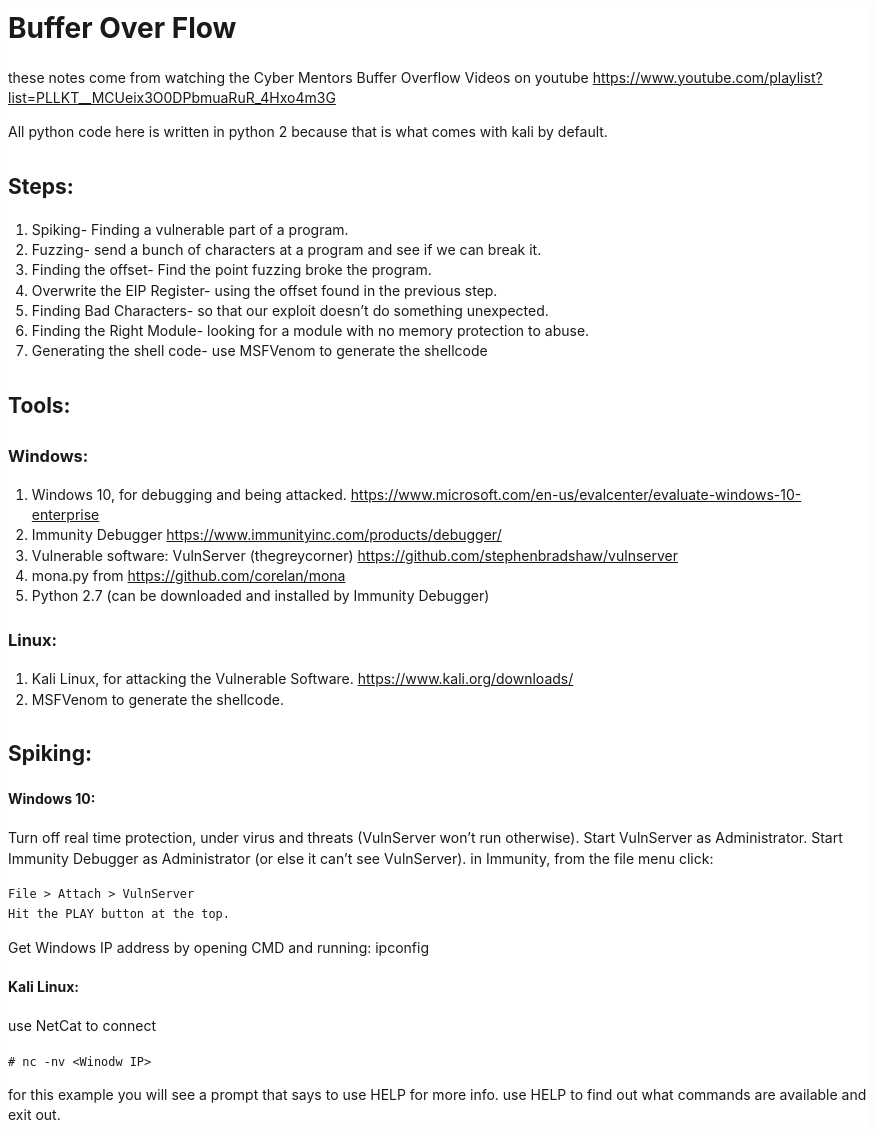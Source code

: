 # Buffer Over Flow
these notes come from watching the Cyber Mentors Buffer Overflow Videos on youtube https://www.youtube.com/playlist?list=PLLKT__MCUeix3O0DPbmuaRuR_4Hxo4m3G

All python code here is written in python 2 because that is what comes with kali by default. 
## Steps:
1. Spiking- Finding a vulnerable part of a program.
2. Fuzzing- send a bunch of characters at a program and see if we can break it.
3. Finding the offset- Find the point fuzzing broke the program.
4. Overwrite the EIP Register- using the offset found in the previous step.
5. Finding Bad Characters- so that our exploit doesn’t do something unexpected. 
6. Finding the Right Module- looking for a module with no memory protection to abuse. 
7. Generating the shell code- use MSFVenom to generate the shellcode

## Tools:
### Windows:
1. Windows 10, for debugging and being attacked. https://www.microsoft.com/en-us/evalcenter/evaluate-windows-10-enterprise
2. Immunity Debugger https://www.immunityinc.com/products/debugger/
3. Vulnerable software: VulnServer (thegreycorner) https://github.com/stephenbradshaw/vulnserver
4. mona.py from https://github.com/corelan/mona
5. Python 2.7 (can be downloaded and installed by Immunity Debugger)

### Linux:
1. Kali Linux, for attacking the Vulnerable Software. https://www.kali.org/downloads/
2. MSFVenom to generate the shellcode. 

## Spiking: 

#### Windows 10: 
Turn off real time protection, under virus and threats (VulnServer won’t run otherwise). 
Start VulnServer as Administrator.
Start Immunity Debugger as Administrator (or else it can’t see VulnServer).
in Immunity, from the file menu click:
```
File > Attach > VulnServer
Hit the PLAY button at the top.
```
Get Windows IP address by opening CMD and running: ipconfig

#### Kali Linux:
use NetCat to connect
```
# nc -nv <Winodw IP>
```
for this example you will see a prompt that says to use HELP for more info.
use HELP to find out what commands are available and exit out. 
